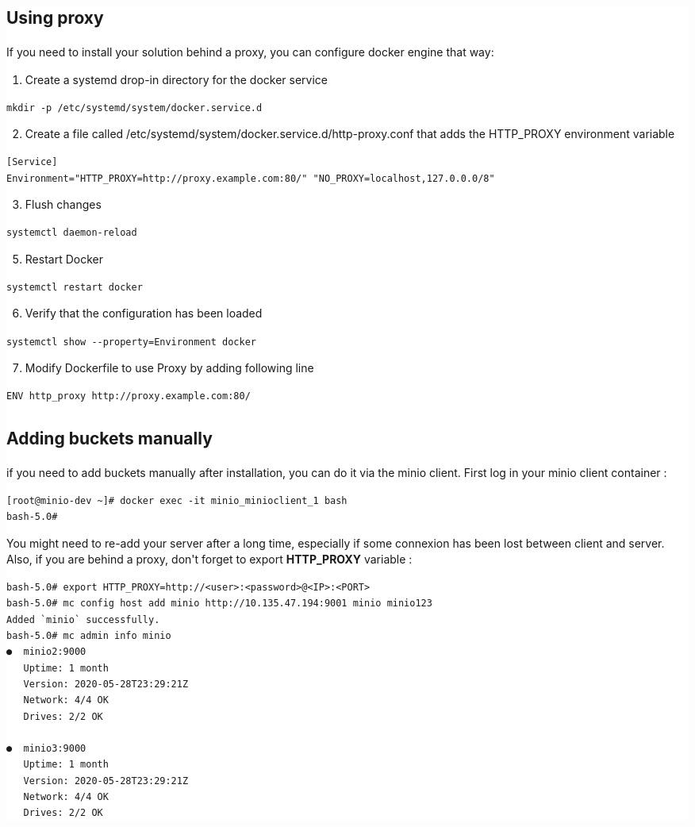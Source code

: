 ## Using proxy

If you need to install your solution behind a proxy, you can configure docker engine that way:

1. Create a systemd drop-in directory for the docker service

```
mkdir -p /etc/systemd/system/docker.service.d
```

2. Create a file called /etc/systemd/system/docker.service.d/http-proxy.conf that adds the HTTP_PROXY environment variable

```
[Service]
Environment="HTTP_PROXY=http://proxy.example.com:80/" "NO_PROXY=localhost,127.0.0.0/8"
```

3. Flush changes

```
systemctl daemon-reload
```

5. Restart Docker

```
systemctl restart docker
```

6. Verify that the configuration has been loaded

```
systemctl show --property=Environment docker
```

7. Modify Dockerfile to use Proxy by adding following line

```
ENV http_proxy http://proxy.example.com:80/
```

## Adding buckets manually

if you need to add buckets manually after installation, you can do it via the minio client. First log in your minio client container :

```console
[root@minio-dev ~]# docker exec -it minio_minioclient_1 bash
bash-5.0#
```

You might need to re-add your server after a long time, especially if some connexion has been lost between client and server. Also, if you are behind a proxy, don't forget to export **HTTP_PROXY** variable :

```console
bash-5.0# export HTTP_PROXY=http://<user>:<password>@<IP>:<PORT>
bash-5.0# mc config host add minio http://10.135.47.194:9001 minio minio123
Added `minio` successfully.
bash-5.0# mc admin info minio
●  minio2:9000
   Uptime: 1 month 
   Version: 2020-05-28T23:29:21Z
   Network: 4/4 OK 
   Drives: 2/2 OK 

●  minio3:9000
   Uptime: 1 month 
   Version: 2020-05-28T23:29:21Z
   Network: 4/4 OK 
   Drives: 2/2 OK 
```